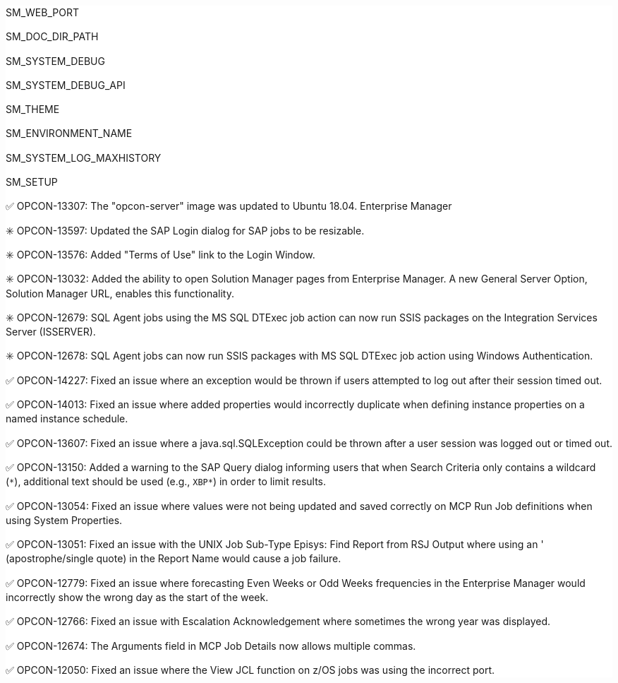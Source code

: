 SM_WEB_PORT

SM_DOC_DIR_PATH

SM_SYSTEM_DEBUG

SM_SYSTEM_DEBUG_API

SM_THEME

SM_ENVIRONMENT_NAME

SM_SYSTEM_LOG_MAXHISTORY

SM_SETUP

:white_check_mark:	OPCON-13307: The "opcon-server" image was updated to Ubuntu 18.04.
Enterprise Manager

:eight_spoked_asterisk:	OPCON-13597: Updated the SAP Login dialog for SAP jobs to be resizable.

:eight_spoked_asterisk:	OPCON-13576: Added "Terms of Use" link to the Login Window.

:eight_spoked_asterisk:	OPCON-13032: Added the ability to open Solution Manager pages from Enterprise Manager. A new General Server Option, Solution Manager URL, enables this functionality.

:eight_spoked_asterisk:	OPCON-12679: SQL Agent jobs using the MS SQL DTExec job action can now run SSIS packages on the Integration Services Server (ISSERVER).

:eight_spoked_asterisk:	OPCON-12678: SQL Agent jobs can now run SSIS packages with MS SQL DTExec job action using Windows Authentication.

:white_check_mark:	OPCON-14227: Fixed an issue where an exception would be thrown if users attempted to log out after their session timed out.

:white_check_mark:	OPCON-14013: Fixed an issue where added properties would incorrectly duplicate when defining instance properties on a named instance schedule.

:white_check_mark:	OPCON-13607: Fixed an issue where a java.sql.SQLException could be thrown after a user session was logged out or timed out.

:white_check_mark:	OPCON-13150: Added a warning to the SAP Query dialog informing users that when Search Criteria only contains a wildcard (`*`), additional text should be used (e.g., `XBP*`) in order to limit results.

:white_check_mark:	OPCON-13054: Fixed an issue where values were not being updated and saved correctly on MCP Run Job definitions when using System Properties.

:white_check_mark:	OPCON-13051: Fixed an issue with the UNIX Job Sub-Type Episys: Find Report from RSJ Output where using an ' (apostrophe/single quote) in the Report Name would cause a job failure.

:white_check_mark:	OPCON-12779: Fixed an issue where forecasting Even Weeks or Odd Weeks frequencies in the Enterprise Manager would incorrectly show the wrong day as the start of the week.

:white_check_mark:	OPCON-12766: Fixed an issue with Escalation Acknowledgement where sometimes the wrong year was displayed.

:white_check_mark:	OPCON-12674: The Arguments field in MCP Job Details now allows multiple commas.

:white_check_mark:	OPCON-12050: Fixed an issue where the View JCL function on z/OS jobs was using the incorrect port.
